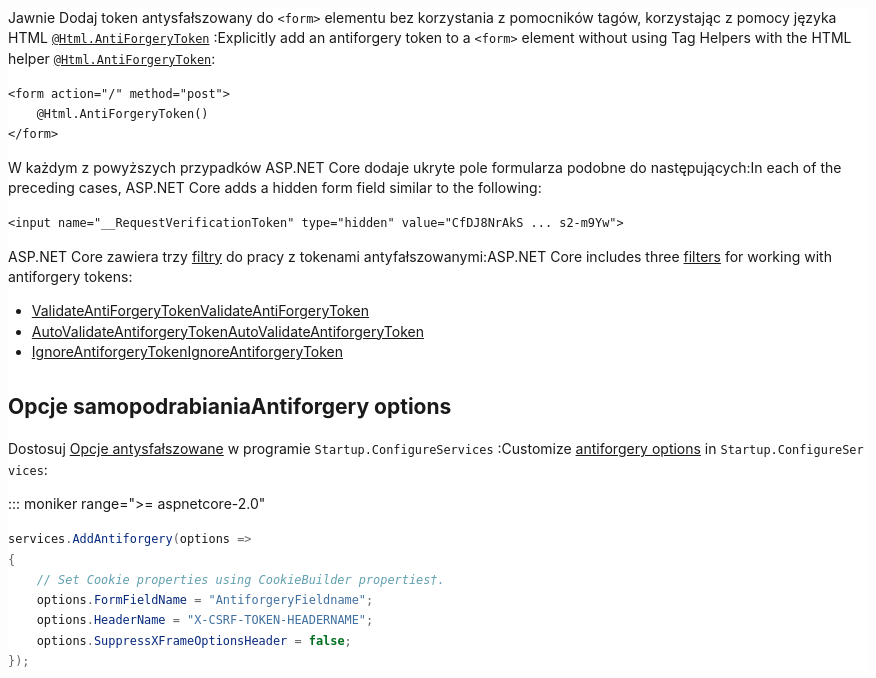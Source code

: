 <span data-ttu-id="95b6b-198">Jawnie Dodaj token antysfałszowany do `<form>` elementu bez korzystania z pomocników tagów, korzystając z pomocy języka HTML [`@Html.AntiForgeryToken`](/dotnet/api/microsoft.aspnetcore.mvc.viewfeatures.htmlhelper.antiforgerytoken) :</span><span class="sxs-lookup"><span data-stu-id="95b6b-198">Explicitly add an antiforgery token to a `<form>` element without using Tag Helpers with the HTML helper [`@Html.AntiForgeryToken`](/dotnet/api/microsoft.aspnetcore.mvc.viewfeatures.htmlhelper.antiforgerytoken):</span></span>

```cshtml
<form action="/" method="post">
    @Html.AntiForgeryToken()
</form>
```

<span data-ttu-id="95b6b-199">W każdym z powyższych przypadków ASP.NET Core dodaje ukryte pole formularza podobne do następujących:</span><span class="sxs-lookup"><span data-stu-id="95b6b-199">In each of the preceding cases, ASP.NET Core adds a hidden form field similar to the following:</span></span>

```cshtml
<input name="__RequestVerificationToken" type="hidden" value="CfDJ8NrAkS ... s2-m9Yw">
```

<span data-ttu-id="95b6b-200">ASP.NET Core zawiera trzy [filtry](xref:mvc/controllers/filters) do pracy z tokenami antyfałszowanymi:</span><span class="sxs-lookup"><span data-stu-id="95b6b-200">ASP.NET Core includes three [filters](xref:mvc/controllers/filters) for working with antiforgery tokens:</span></span>

* [<span data-ttu-id="95b6b-201">ValidateAntiForgeryToken</span><span class="sxs-lookup"><span data-stu-id="95b6b-201">ValidateAntiForgeryToken</span></span>](/dotnet/api/microsoft.aspnetcore.mvc.validateantiforgerytokenattribute)
* [<span data-ttu-id="95b6b-202">AutoValidateAntiforgeryToken</span><span class="sxs-lookup"><span data-stu-id="95b6b-202">AutoValidateAntiforgeryToken</span></span>](/dotnet/api/microsoft.aspnetcore.mvc.autovalidateantiforgerytokenattribute)
* [<span data-ttu-id="95b6b-203">IgnoreAntiforgeryToken</span><span class="sxs-lookup"><span data-stu-id="95b6b-203">IgnoreAntiforgeryToken</span></span>](/dotnet/api/microsoft.aspnetcore.mvc.ignoreantiforgerytokenattribute)

## <a name="antiforgery-options"></a><span data-ttu-id="95b6b-204">Opcje samopodrabiania</span><span class="sxs-lookup"><span data-stu-id="95b6b-204">Antiforgery options</span></span>

<span data-ttu-id="95b6b-205">Dostosuj [Opcje antysfałszowane](/dotnet/api/Microsoft.AspNetCore.Antiforgery.AntiforgeryOptions) w programie `Startup.ConfigureServices` :</span><span class="sxs-lookup"><span data-stu-id="95b6b-205">Customize [antiforgery options](/dotnet/api/Microsoft.AspNetCore.Antiforgery.AntiforgeryOptions) in `Startup.ConfigureServices`:</span></span>

::: moniker range=">= aspnetcore-2.0"

```csharp
services.AddAntiforgery(options => 
{
    // Set Cookie properties using CookieBuilder properties†.
    options.FormFieldName = "AntiforgeryFieldname";
    options.HeaderName = "X-CSRF-TOKEN-HEADERNAME";
    options.SuppressXFrameOptionsHeader = false;
});
```
